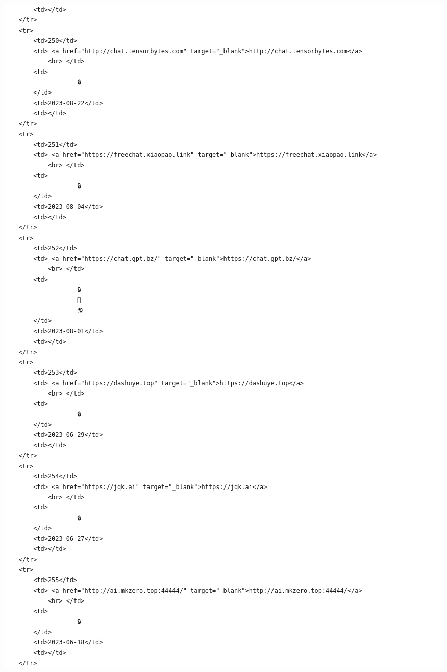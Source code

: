            <td></td>
        </tr>
        <tr>
            <td>250</td>
            <td> <a href="http://chat.tensorbytes.com" target="_blank">http://chat.tensorbytes.com</a>
                <br> </td>
            <td>
                        🔒
            </td>
            <td>2023-08-22</td>
            <td></td>
        </tr>
        <tr>
            <td>251</td>
            <td> <a href="https://freechat.xiaopao.link" target="_blank">https://freechat.xiaopao.link</a>
                <br> </td>
            <td>
                        🔒
            </td>
            <td>2023-08-04</td>
            <td></td>
        </tr>
        <tr>
            <td>252</td>
            <td> <a href="https://chat.gpt.bz/" target="_blank">https://chat.gpt.bz/</a>
                <br> </td>
            <td>
                        🔒
                        💪
                        🌎
            </td>
            <td>2023-08-01</td>
            <td></td>
        </tr>
        <tr>
            <td>253</td>
            <td> <a href="https://dashuye.top" target="_blank">https://dashuye.top</a>
                <br> </td>
            <td>
                        🔒
            </td>
            <td>2023-06-29</td>
            <td></td>
        </tr>
        <tr>
            <td>254</td>
            <td> <a href="https://jqk.ai" target="_blank">https://jqk.ai</a>
                <br> </td>
            <td>
                        🔒
            </td>
            <td>2023-06-27</td>
            <td></td>
        </tr>
        <tr>
            <td>255</td>
            <td> <a href="http://ai.mkzero.top:44444/" target="_blank">http://ai.mkzero.top:44444/</a>
                <br> </td>
            <td>
                        🔒
            </td>
            <td>2023-06-18</td>
            <td></td>
        </tr>